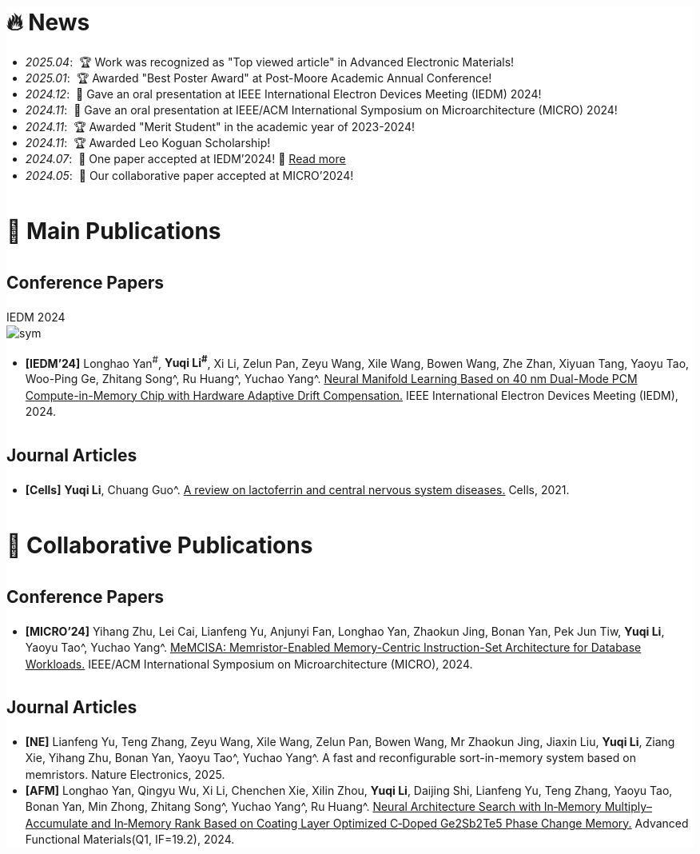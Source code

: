 # 🔥 News
- *2025.04*: &nbsp;🏆 Work was recognized as "Top viewed article" in Advanced Electronic Materials!
- *2025.01*: &nbsp;🏆 Awarded "Best Poster Award" at Post-Moore Academic Annual Conference!
- *2024.12*: &nbsp;🎤 Gave an oral presentation at IEEE International Electron Devices Meeting (IEDM) 2024!
- *2024.11*: &nbsp;🎤 Gave an oral presentation at IEEE/ACM International Symposium on Microarchitecture (MICRO) 2024!
- *2024.11*: &nbsp;🏆 Awarded "Merit Student" in the academic year of 2023-2024!
- *2024.11*: &nbsp;🏆 Awarded Leo Koguan Scholarship!
- *2024.07*: &nbsp;📄 One paper accepted at IEDM’2024! 🔗 [Read more](https://ieeexplore.ieee.org/abstract/document/10873590)
- *2024.05*: &nbsp;📄 Our collaborative paper accepted at MICRO’2024! 

# 📝 Main Publications 

## Conference Papers

<div class='paper-box'><div class='paper-box-image'><div><div class="badge">IEDM 2024</div><img src='images/iedm24.png' alt="sym" width="100%"></div></div>
<div class='paper-box-text' markdown="1">


- **[IEDM’24]** Longhao Yan<sup>#</sup>, **Yuqi Li<sup>#</sup>**, Xi Li, Zelun Pan, Zeyu Wang, Xile Wang, Bowen Wang, Zhe Zhan, Xiyuan Tang, Yaoyu Tao, Woo-Ping Ge, Zhitang Song^, Ru Huang^, Yuchao Yang^. [Neural Manifold Learning Based on 40 nm Dual-Mode PCM Compute-in-Memory Chip with Hardware Adaptive Drift Compensation.](https://scholar.google.cz/citations?view_op=view_citation&hl=zh-CN&user=366EE6gAAAAJ&citation_for_view=366EE6gAAAAJ:UeHWp8X0CEIC) IEEE International Electron Devices Meeting (IEDM), 2024.

</div>
</div>

## Journal Articles
- **[Cells]** **Yuqi Li**, Chuang Guo^. [A review on lactoferrin and central nervous system diseases.](https://scholar.google.cz/citations?view_op=view_citation&hl=zh-CN&user=366EE6gAAAAJ&citation_for_view=366EE6gAAAAJ:u-x6o8ySG0sC) Cells, 2021.


# 📝 Collaborative Publications 

## Conference Papers
- **[MICRO’24]** Yihang Zhu, Lei Cai, Lianfeng Yu, Anjunyi Fan, Longhao Yan, Zhaokun Jing, Bonan Yan, Pek Jun Tiw, **Yuqi Li**, Yaoyu Tao^, Yuchao Yang^. [MeMCISA: Memristor-Enabled Memory-Centric Instruction-Set Architecture for Database Workloads.](https://scholar.google.cz/citations?view_op=view_citation&hl=zh-CN&user=366EE6gAAAAJ&citation_for_view=366EE6gAAAAJ:IjCSPb-OGe4C) IEEE/ACM International Symposium on Microarchitecture (MICRO), 2024.

## Journal Articles
- **[NE]** Lianfeng Yu, Teng Zhang, Zeyu Wang, Xile Wang, Zelun Pan, Bowen Wang, Mr Zhaokun Jing, Jiaxin Liu, **Yuqi Li**, Ziang Xie, Yihang Zhu, Bonan Yan, Yaoyu Tao^, Yuchao Yang^. A fast and reconfigurable sort-in-memory system based on memristors. Nature Electronics, 2025.
- **[AFM]** Longhao Yan, Qingyu Wu, Xi Li, Chenchen Xie, Xilin Zhou, **Yuqi Li**, Daijing Shi, Lianfeng Yu, Teng Zhang, Yaoyu Tao, Bonan Yan, Min Zhong, Zhitang Song^, Yuchao Yang^, Ru Huang^. [Neural Architecture Search with In‐Memory Multiply–Accumulate and In‐Memory Rank Based on Coating Layer Optimized C‐Doped Ge2Sb2Te5 Phase Change Memory.](https://scholar.google.cz/citations?view_op=view_citation&hl=zh-CN&user=366EE6gAAAAJ&citation_for_view=366EE6gAAAAJ:qjMakFHDy7sC) Advanced Functional Materials(Q1, IF=19.2), 2024.